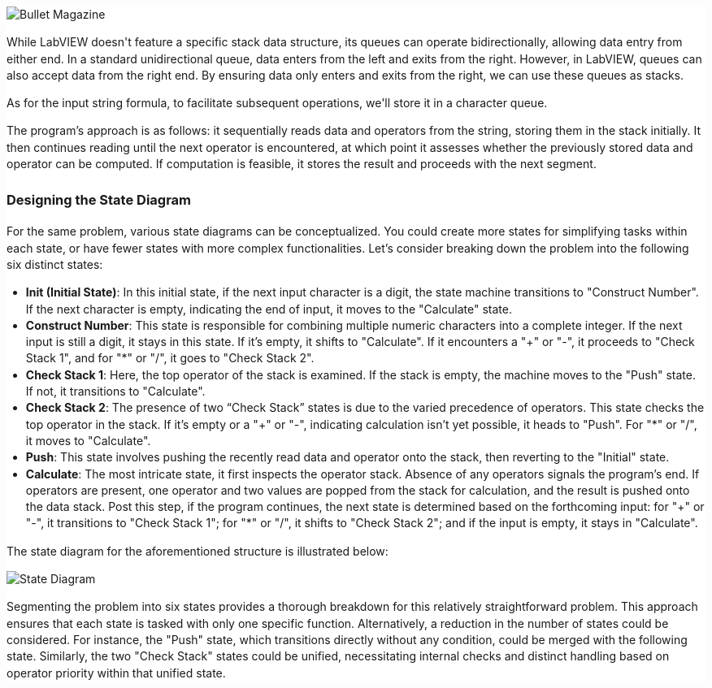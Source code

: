 ![Bullet Magazine](../../../../docs/images_2/z153.png "Bullet Magazine")

While LabVIEW doesn't feature a specific stack data structure, its queues can operate bidirectionally, allowing data entry from either end. In a standard unidirectional queue, data enters from the left and exits from the right. However, in LabVIEW, queues can also accept data from the right end. By ensuring data only enters and exits from the right, we can use these queues as stacks.

As for the input string formula, to facilitate subsequent operations, we'll store it in a character queue.

The program’s approach is as follows: it sequentially reads data and operators from the string, storing them in the stack initially. It then continues reading until the next operator is encountered, at which point it assesses whether the previously stored data and operator can be computed. If computation is feasible, it stores the result and proceeds with the next segment.


### Designing the State Diagram

For the same problem, various state diagrams can be conceptualized. You could create more states for simplifying tasks within each state, or have fewer states with more complex functionalities. Let’s consider breaking down the problem into the following six distinct states:

- **Init (Initial State)**: In this initial state, if the next input character is a digit, the state machine transitions to "Construct Number". If the next character is empty, indicating the end of input, it moves to the "Calculate" state.
- **Construct Number**: This state is responsible for combining multiple numeric characters into a complete integer. If the next input is still a digit, it stays in this state. If it’s empty, it shifts to "Calculate". If it encounters a "+" or "-", it proceeds to "Check Stack 1", and for "*" or "/", it goes to "Check Stack 2".
- **Check Stack 1**: Here, the top operator of the stack is examined. If the stack is empty, the machine moves to the "Push" state. If not, it transitions to "Calculate".
- **Check Stack 2**: The presence of two “Check Stack” states is due to the varied precedence of operators. This state checks the top operator in the stack. If it’s empty or a "+" or "-", indicating calculation isn’t yet possible, it heads to "Push". For "*" or "/", it moves to "Calculate".
- **Push**: This state involves pushing the recently read data and operator onto the stack, then reverting to the "Initial" state.
- **Calculate**: The most intricate state, it first inspects the operator stack. Absence of any operators signals the program’s end. If operators are present, one operator and two values are popped from the stack for calculation, and the result is pushed onto the data stack. Post this step, if the program continues, the next state is determined based on the forthcoming input: for "+" or "-", it transitions to "Check Stack 1"; for "*" or "/", it shifts to "Check Stack 2"; and if the input is empty, it stays in "Calculate".

The state diagram for the aforementioned structure is illustrated below:

![State Diagram](../../../../docs/images_2/z150.png "State Diagram")

Segmenting the problem into six states provides a thorough breakdown for this relatively straightforward problem. This approach ensures that each state is tasked with only one specific function. Alternatively, a reduction in the number of states could be considered. For instance, the "Push" state, which transitions directly without any condition, could be merged with the following state. Similarly, the two "Check Stack" states could be unified, necessitating internal checks and distinct handling based on operator priority within that unified state.
